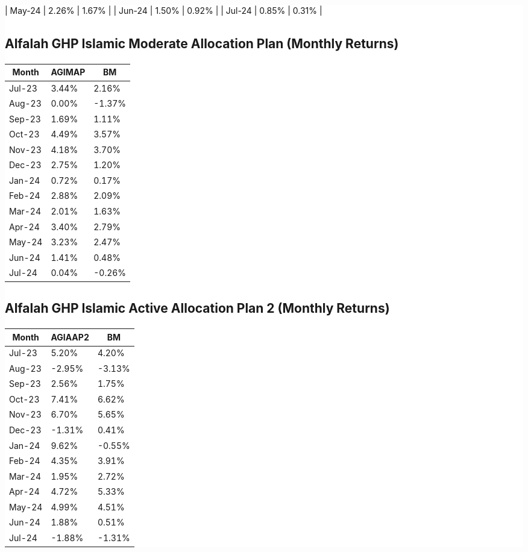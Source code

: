 | May-24 | 2.26%  | 1.67%  |
| Jun-24 | 1.50%  | 0.92%  |
| Jul-24 | 0.85%  | 0.31%  |

## Alfalah GHP Islamic Moderate Allocation Plan (Monthly Returns)

| Month  | AGIMAP | BM     |
| ------ | ------ | ------ |
| Jul-23 | 3.44%  | 2.16%  |
| Aug-23 | 0.00%  | -1.37% |
| Sep-23 | 1.69%  | 1.11%  |
| Oct-23 | 4.49%  | 3.57%  |
| Nov-23 | 4.18%  | 3.70%  |
| Dec-23 | 2.75%  | 1.20%  |
| Jan-24 | 0.72%  | 0.17%  |
| Feb-24 | 2.88%  | 2.09%  |
| Mar-24 | 2.01%  | 1.63%  |
| Apr-24 | 3.40%  | 2.79%  |
| May-24 | 3.23%  | 2.47%  |
| Jun-24 | 1.41%  | 0.48%  |
| Jul-24 | 0.04%  | -0.26% |

## Alfalah GHP Islamic Active Allocation Plan 2 (Monthly Returns)

| Month  | AGIAAP2 | BM     |
| ------ | ------- | ------ |
| Jul-23 | 5.20%   | 4.20%  |
| Aug-23 | -2.95%  | -3.13% |
| Sep-23 | 2.56%   | 1.75%  |
| Oct-23 | 7.41%   | 6.62%  |
| Nov-23 | 6.70%   | 5.65%  |
| Dec-23 | -1.31%  | 0.41%  |
| Jan-24 | 9.62%   | -0.55% |
| Feb-24 | 4.35%   | 3.91%  |
| Mar-24 | 1.95%   | 2.72%  |
| Apr-24 | 4.72%   | 5.33%  |
| May-24 | 4.99%   | 4.51%  |
| Jun-24 | 1.88%   | 0.51%  |
| Jul-24 | -1.88%  | -1.31% |
